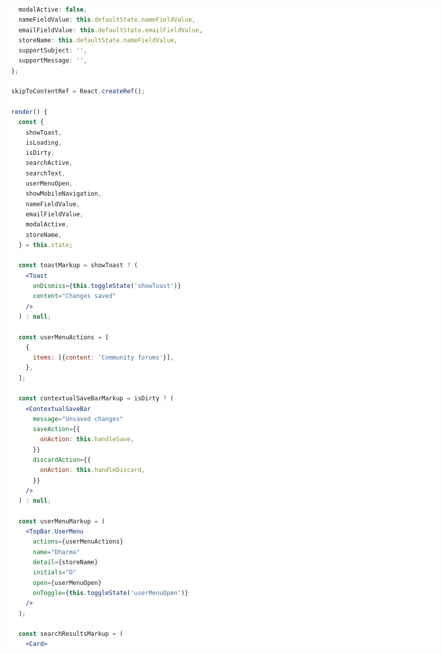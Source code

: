 ```jsx
    modalActive: false,
    nameFieldValue: this.defaultState.nameFieldValue,
    emailFieldValue: this.defaultState.emailFieldValue,
    storeName: this.defaultState.nameFieldValue,
    supportSubject: '',
    supportMessage: '',
  };

  skipToContentRef = React.createRef();

  render() {
    const {
      showToast,
      isLoading,
      isDirty,
      searchActive,
      searchText,
      userMenuOpen,
      showMobileNavigation,
      nameFieldValue,
      emailFieldValue,
      modalActive,
      storeName,
    } = this.state;

    const toastMarkup = showToast ? (
      <Toast
        onDismiss={this.toggleState('showToast')}
        content="Changes saved"
      />
    ) : null;

    const userMenuActions = [
      {
        items: [{content: 'Community forums'}],
      },
    ];

    const contextualSaveBarMarkup = isDirty ? (
      <ContextualSaveBar
        message="Unsaved changes"
        saveAction={{
          onAction: this.handleSave,
        }}
        discardAction={{
          onAction: this.handleDiscard,
        }}
      />
    ) : null;

    const userMenuMarkup = (
      <TopBar.UserMenu
        actions={userMenuActions}
        name="Dharma"
        detail={storeName}
        initials="D"
        open={userMenuOpen}
        onToggle={this.toggleState('userMenuOpen')}
      />
    );

    const searchResultsMarkup = (
      <Card>
```